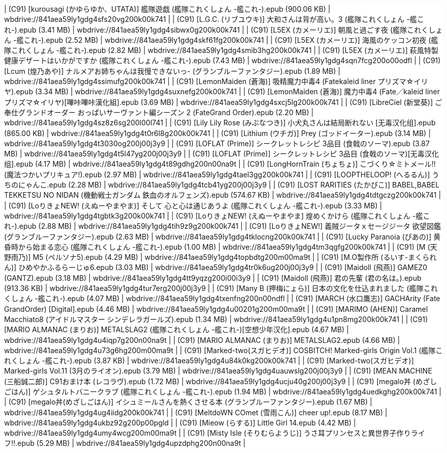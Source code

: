 | (C91) [kurousagi (かゆらゆか、UTATA)] 艦隊遊戯 (艦隊これくしょん -艦これ-).epub (900.06 KB) | wbdrive://841aea59ly1gdg4sfs20vg200k00k741 |
| (C91) [L.G.C. (リブユウキ)] 大和さんは背が高い。3 (艦隊これくしょん -艦これ-).epub (3.41 MB) | wbdrive://841aea59ly1gdg4sibwx0g200k00k741 |
| (C91) [L5EX (カメーリエ)] 朝風と過ごす夜 (艦隊これくしょん -艦これ-).epub (2.52 MB) | wbdrive://841aea59ly1gdg4skf61fg200k00k741 |
| (C91) [L5EX (カメーリエ)] 海風のケッコン初夜 (艦隊これくしょん -艦これ-).epub (2.82 MB) | wbdrive://841aea59ly1gdg4smib3hg200k00k741 |
| (C91) [L5EX (カメーリエ)] 萩風特製健康デザートはいかがですか (艦隊これくしょん -艦これ-).epub (7.43 MB) | wbdrive://841aea59ly1gdg4sqn7fcg200o00odfl |
| (C91) [Lcum (煌乃あや)] ナルメアお姉ちゃんは我慢できないっ- (グランブルーファンタジー).epub (1.89 MB) | wbdrive://841aea59ly1gdg4ssimufg200k00k741 |
| (C91) [LemonMaiden (蒼海)] 吸精魔力中毒4 (Fatekaleid liner プリズマ☆イリヤ).epub (3.34 MB) | wbdrive://841aea59ly1gdg4suxnefg200k00k741 |
| (C91) [LemonMaiden (蒼海)] 魔力中毒4 (Fate／kaleid liner プリズマ☆イリヤ)[嗶咔嗶咔漢化組].epub (3.69 MB) | wbdrive://841aea59ly1gdg4sxcj5lg200k00k741 |
| (C91) [LibreCiel (新堂葵)] ご奉仕グランドオーダー おっぱいサーヴァント編シーズン 2 (FateGrand Order).epub (2.20 MB) | wbdrive://841aea59ly1gdg4sz8z6sg200l00l741 |
| (C91) [Lily Lily Rose (みぶなつき)] 小犬丸さんは結局断れない [无毒汉化组].epub (865.00 KB) | wbdrive://841aea59ly1gdg4t0r6l8g200k00k741 |
| (C91) [Lithium (ウチガ)] Prey (ゴッドイーター).epub (3.14 MB) | wbdrive://841aea59ly1gdg4t3030og200j00j3y9 |
| (C91) [LOFLAT (Prime)] シークレットレシピ 3品目 (食戟のソーマ).epub (3.87 MB) | wbdrive://841aea59ly1gdg4t5l47yg200j00j3y9 |
| (C91) [LOFLAT (Prime)] シークレットレシピ 3品目 (食戟のソーマ)[无毒汉化组].epub (4.17 MB) | wbdrive://841aea59ly1gdg4t89gdhg200n00na9t |
| (C91) [LongHornTrain (ちょちょ)] こづくり☆ミトメール!! (魔法つかいプリキュア!).epub (2.97 MB) | wbdrive://841aea59ly1gdg4tael3gg200k00k741 |
| (C91) [LOOPTHELOOP! (へるるん)] うちのにゃんこ.epub (2.28 MB) | wbdrive://841aea59ly1gdg4tcb41yg200j00j3y9 |
| (C91) [LOST RARITIES (たかぴこ)] BABEL,BABEL TEKKETSU NO NIDAN (機動戦士ガンダム 鉄血のオルフェンズ).epub (574.67 KB) | wbdrive://841aea59ly1gdg4tdtgczg200k00k741 |
| (C91) [LoりきょNEW! (えぬーやまやま)] そして 心と心は通じあうよ (艦隊これくしょん -艦これ-).epub (3.33 MB) | wbdrive://841aea59ly1gdg4tgbtk3g200k00k741 |
| (C91) [LoりきょNEW! (えぬーやまやま] 煌めくかけら (艦隊これくしょん -艦これ-).epub (2.88 MB) | wbdrive://841aea59ly1gdg4tih9z9g200k00k741 |
| (C91) [LoりきょNEW!] 義賊ジータｘセージジータ 欲望図鑑 (グランブルーファンタジー).epub (2.63 MB) | wbdrive://841aea59ly1gdg4tklocng200k00k741 |
| (C91) [Lucky Paranoia (ぴあの)] 黄昏時から始まる恋心 (艦隊これくしょん -艦これ-).epub (1.00 MB) | wbdrive://841aea59ly1gdg4tm3qgfg200k00k741 |
| (C91) [M (天野雨乃)] M5 (ペルソナ5).epub (4.29 MB) | wbdrive://841aea59ly1gdg4topbdtg200m00ma9t |
| (C91) [M.O製作所 (るいす-まくられん)] ひめやかふるらーじゅ6.epub (3.03 MB) | wbdrive://841aea59ly1gdg4tr0k6ug200j00j3y9 |
| (C91) [Maidoll (飛燕)] GAMEZ0 (GANTZ).epub (3.18 MB) | wbdrive://841aea59ly1gdg4tt9yqzg200i00i3y9 |
| (C91) [Maidoll (飛燕)] 君の先輩 (君の名は。).epub (913.36 KB) | wbdrive://841aea59ly1gdg4tur7erg200j00j3y9 |
| (C91) [Many B (押梅にょら)] 日本の文化を仕込まれました (艦隊これくしょん -艦これ-).epub (4.07 MB) | wbdrive://841aea59ly1gdg4txenfng200n00ndfl |
| (C91) [MARCH (水口鷹志)] GACHArity (Fate GrandOrder) [Digital].epub (4.46 MB) | wbdrive://841aea59ly1gdg4u00201g200m00ma9t |
| (C91) [MARIMO (AHEN)] Caramel Macchiato8 (アイドルマスター シンデレラガールズ).epub (1.34 MB) | wbdrive://841aea59ly1gdg4u1pn8mg200k00k741 |
| (C91) [MARIO ALMANAC (まりお)] METALSLAG2 (艦隊これくしょん -艦これ-)[空想少年汉化].epub (4.67 MB) | wbdrive://841aea59ly1gdg4u4iqp7g200n00na9t |
| (C91) [MARIO ALMANAC (まりお)] METALSLAG2.epub (4.66 MB) | wbdrive://841aea59ly1gdg4u73g6hg200m00ma9t |
| (C91) [Marked-two(スガヒデオ)] COSBITCH! Marked-girls Origin Vol.1 (艦隊これくしょん -艦これ-).epub (3.87 KB) | wbdrive://841aea59ly1gdg4u84k0kg200k00k741 |
| (C91) [Marked-two(スガヒデオ)] Marked-girls Vol.11 (3月のライオン).epub (3.79 MB) | wbdrive://841aea59ly1gdg4uauwslg200j00j3y9 |
| (C91) [MEAN MACHINE (三船誠二郎)] C91おまけ本 (レコラヴ).epub (1.72 MB) | wbdrive://841aea59ly1gdg4ucju40g200j00j3y9 |
| (C91) [megalo丼 (めざしごはん)] ゲシュタルトバニークラブ (艦隊これくしょん -艦これ-).epub (1.94 MB) | wbdrive://841aea59ly1gdg4uedkghg200k00k741 |
| (C91) [megalo丼(めざしごはん)] イシュミールさんを熱くさせる本 (グランブルーファンタジー).epub (1.67 MB) | wbdrive://841aea59ly1gdg4ug4iidg200k00k741 |
| (C91) [MeltdoWN COmet (雪雨こん)] cheer up!.epub (8.17 MB) | wbdrive://841aea59ly1gdg4ukbz92g200p00pgld |
| (C91) [Mieow (らする)] Little Girl 14.epub (4.42 MB) | wbdrive://841aea59ly1gdg4umy4wcg200m00ma9t |
| (C91) [Misty Isle (そりむらようじ)] うさ耳プリンセスと異世界子作りライフ!!.epub (5.29 MB) | wbdrive://841aea59ly1gdg4upzdphg200n00na9t |